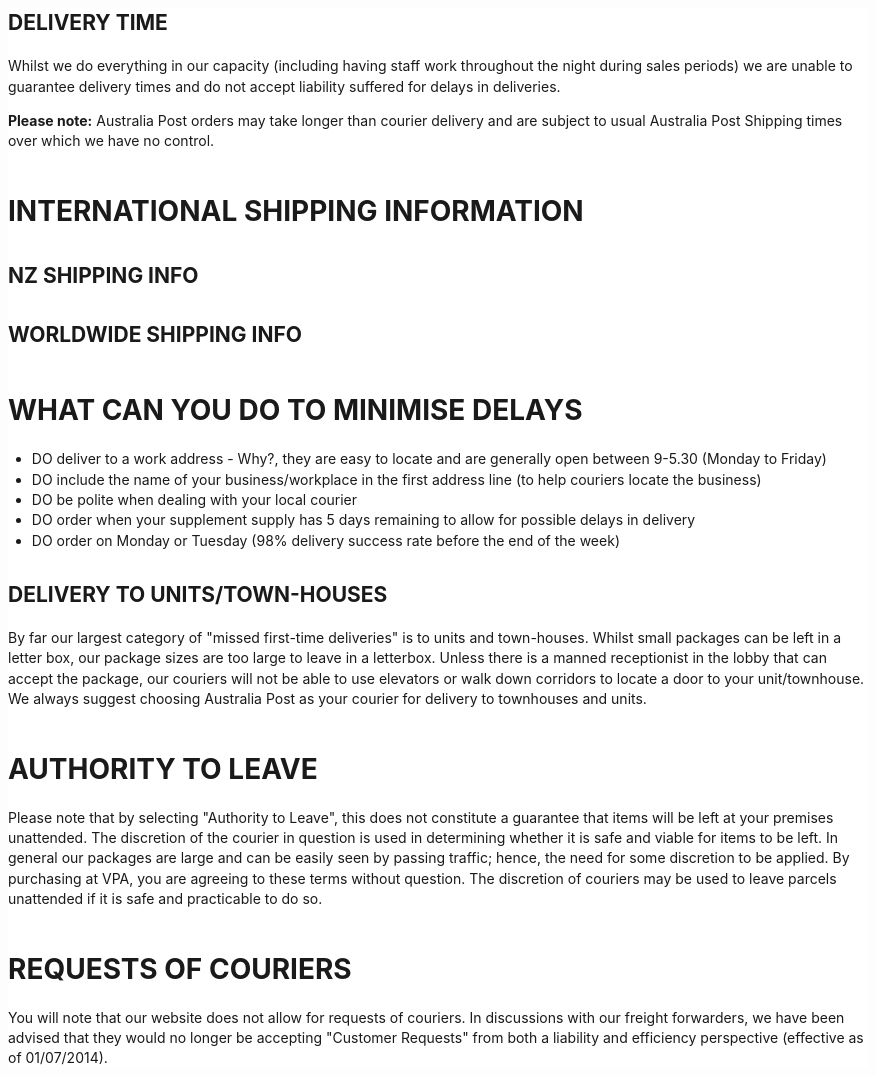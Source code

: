 ## DELIVERY TIME

Whilst we do everything in our capacity (including having staff work throughout the night during sales periods) we are unable to guarantee delivery times and do not accept liability suffered for delays in deliveries.

**Please note:** Australia Post orders may take longer than courier delivery and are subject to usual Australia Post Shipping times over which we have no control.

# INTERNATIONAL SHIPPING INFORMATION

## NZ SHIPPING INFO

## WORLDWIDE SHIPPING INFO

# WHAT CAN YOU DO TO MINIMISE DELAYS

- DO deliver to a work address - Why?, they are easy to locate and are generally open between 9-5.30 (Monday to Friday)
- DO include the name of your business/workplace in the first address line (to help couriers locate the business)
- DO be polite when dealing with your local courier
- DO order when your supplement supply has 5 days remaining to allow for possible delays in delivery
- DO order on Monday or Tuesday (98% delivery success rate before the end of the week)

## DELIVERY TO UNITS/TOWN-HOUSES

By far our largest category of "missed first-time deliveries" is to units and town-houses. Whilst small packages can be left in a letter box, our package sizes are too large to leave in a letterbox. Unless there is a manned receptionist in the lobby that can accept the package, our couriers will not be able to use elevators or walk down corridors to locate a door to your unit/townhouse. We always suggest choosing Australia Post as your courier for delivery to townhouses and units.

# AUTHORITY TO LEAVE

Please note that by selecting "Authority to Leave", this does not constitute a guarantee that items will be left at your premises unattended. The discretion of the courier in question is used in determining whether it is safe and viable for items to be left. In general our packages are large and can be easily seen by passing traffic; hence, the need for some discretion to be applied. By purchasing at VPA, you are agreeing to these terms without question. The discretion of couriers may be used to leave parcels unattended if it is safe and practicable to do so.

# REQUESTS OF COURIERS

You will note that our website does not allow for requests of couriers. In discussions with our freight forwarders, we have been advised that they would no longer be accepting "Customer Requests" from both a liability and efficiency perspective (effective as of 01/07/2014).

